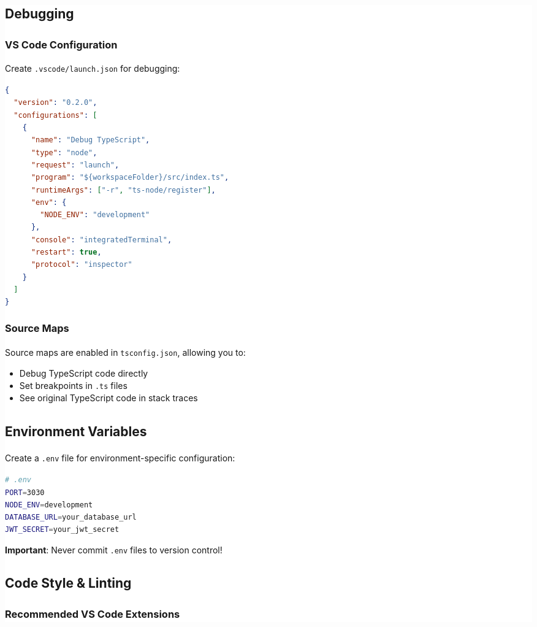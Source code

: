 ## Debugging

### VS Code Configuration

Create `.vscode/launch.json` for debugging:

```json
{
  "version": "0.2.0",
  "configurations": [
    {
      "name": "Debug TypeScript",
      "type": "node",
      "request": "launch",
      "program": "${workspaceFolder}/src/index.ts",
      "runtimeArgs": ["-r", "ts-node/register"],
      "env": {
        "NODE_ENV": "development"
      },
      "console": "integratedTerminal",
      "restart": true,
      "protocol": "inspector"
    }
  ]
}
```

### Source Maps

Source maps are enabled in `tsconfig.json`, allowing you to:

- Debug TypeScript code directly
- Set breakpoints in `.ts` files
- See original TypeScript code in stack traces

## Environment Variables

Create a `.env` file for environment-specific configuration:

```bash
# .env
PORT=3030
NODE_ENV=development
DATABASE_URL=your_database_url
JWT_SECRET=your_jwt_secret
```

**Important**: Never commit `.env` files to version control!

## Code Style & Linting

### Recommended VS Code Extensions

